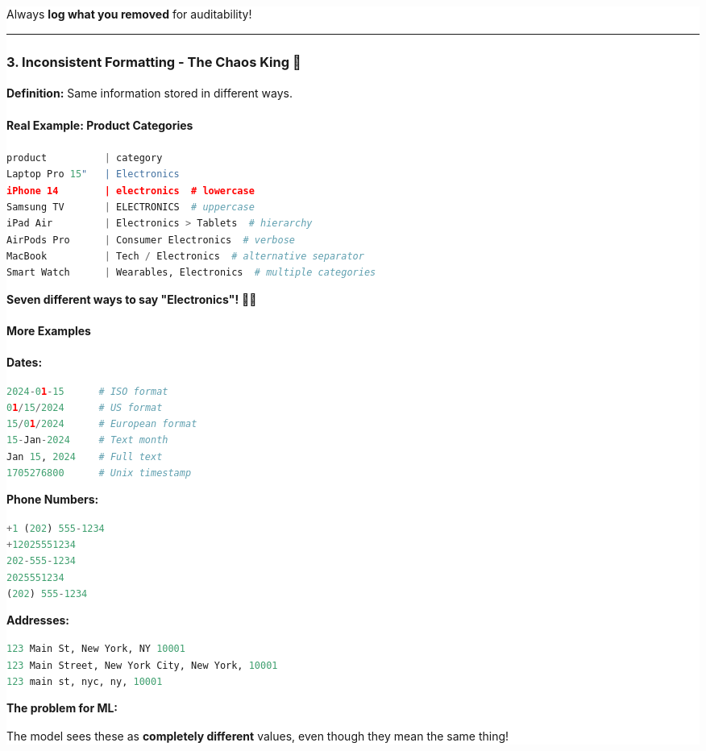 Always **log what you removed** for auditability!

---

### 3. Inconsistent Formatting - The Chaos King 👑

**Definition:** Same information stored in different ways.

#### Real Example: Product Categories

```python
product          | category
Laptop Pro 15"   | Electronics
iPhone 14        | electronics  # lowercase
Samsung TV       | ELECTRONICS  # uppercase
iPad Air         | Electronics > Tablets  # hierarchy
AirPods Pro      | Consumer Electronics  # verbose
MacBook          | Tech / Electronics  # alternative separator
Smart Watch      | Wearables, Electronics  # multiple categories
```

**Seven different ways to say "Electronics"!** 🤦‍♂️

#### More Examples

**Dates:**

```python
2024-01-15      # ISO format
01/15/2024      # US format
15/01/2024      # European format
15-Jan-2024     # Text month
Jan 15, 2024    # Full text
1705276800      # Unix timestamp
```

**Phone Numbers:**

```python
+1 (202) 555-1234
+12025551234
202-555-1234
2025551234
(202) 555-1234
```

**Addresses:**

```python
123 Main St, New York, NY 10001
123 Main Street, New York City, New York, 10001
123 main st, nyc, ny, 10001
```

**The problem for ML:**

The model sees these as **completely different** values, even though they mean the same thing!
